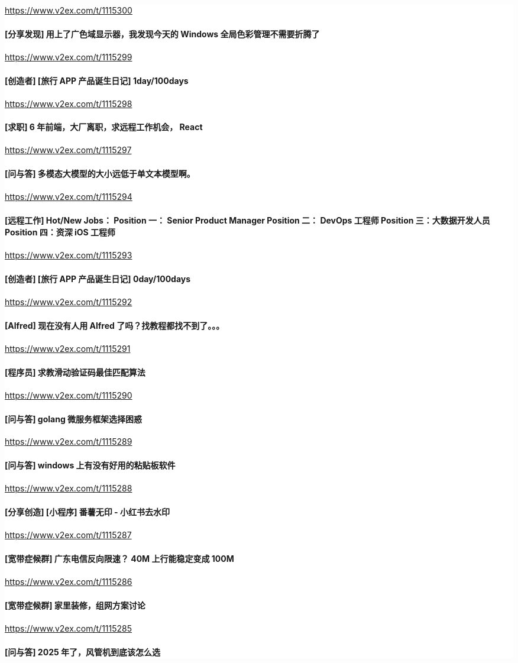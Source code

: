 <span style="color: blue!80!green"><https://www.v2ex.com/t/1115300></span>

#### \[分享发现\] 用上了广色域显示器，我发现今天的 Windows 全局色彩管理不需要折腾了

<span style="color: blue!80!green"><https://www.v2ex.com/t/1115299></span>

#### \[创造者\] \[旅行 APP 产品诞生日记\] 1day/100days

<span style="color: blue!80!green"><https://www.v2ex.com/t/1115298></span>

#### \[求职\] 6 年前端，大厂离职，求远程工作机会， React

<span style="color: blue!80!green"><https://www.v2ex.com/t/1115297></span>

#### \[问与答\] 多模态大模型的大小远低于单文本模型啊。

<span style="color: blue!80!green"><https://www.v2ex.com/t/1115294></span>

#### \[远程工作\] Hot/New Jobs： Position 一： Senior Product Manager Position 二： DevOps 工程师 Position 三：大数据开发人员 Position 四：资深 iOS 工程师

<span style="color: blue!80!green"><https://www.v2ex.com/t/1115293></span>

#### \[创造者\] \[旅行 APP 产品诞生日记\] 0day/100days

<span style="color: blue!80!green"><https://www.v2ex.com/t/1115292></span>

#### \[Alfred\] 现在没有人用 Alfred 了吗？找教程都找不到了。。。

<span style="color: blue!80!green"><https://www.v2ex.com/t/1115291></span>

#### \[程序员\] 求教滑动验证码最佳匹配算法

<span style="color: blue!80!green"><https://www.v2ex.com/t/1115290></span>

#### \[问与答\] golang 微服务框架选择困惑

<span style="color: blue!80!green"><https://www.v2ex.com/t/1115289></span>

#### \[问与答\] windows 上有没有好用的粘贴板软件

<span style="color: blue!80!green"><https://www.v2ex.com/t/1115288></span>

#### \[分享创造\] \[小程序\] 番薯无印 - 小红书去水印

<span style="color: blue!80!green"><https://www.v2ex.com/t/1115287></span>

#### \[宽带症候群\] 广东电信反向限速？ 40M 上行能稳定变成 100M

<span style="color: blue!80!green"><https://www.v2ex.com/t/1115286></span>

#### \[宽带症候群\] 家里装修，组网方案讨论

<span style="color: blue!80!green"><https://www.v2ex.com/t/1115285></span>

#### \[问与答\] 2025 年了，风管机到底该怎么选
